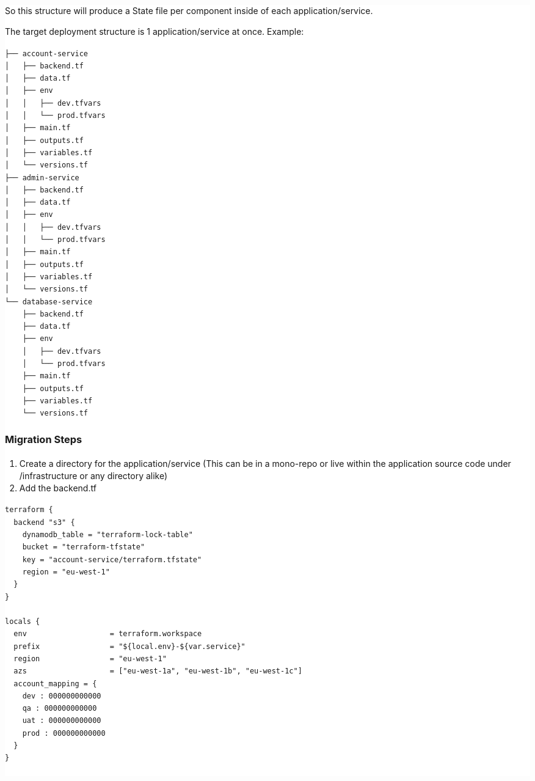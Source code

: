 So this structure will produce a State file per component inside of each application/service.

The target deployment structure is 1 application/service at once. Example:

```
├── account-service  
│   ├── backend.tf  
│   ├── data.tf  
│   ├── env  
│   │   ├── dev.tfvars  
│   │   └── prod.tfvars  
│   ├── main.tf  
│   ├── outputs.tf  
│   ├── variables.tf  
│   └── versions.tf  
├── admin-service  
│   ├── backend.tf  
│   ├── data.tf  
│   ├── env  
│   │   ├── dev.tfvars  
│   │   └── prod.tfvars  
│   ├── main.tf  
│   ├── outputs.tf  
│   ├── variables.tf  
│   └── versions.tf  
└── database-service  
    ├── backend.tf  
    ├── data.tf  
    ├── env  
    │   ├── dev.tfvars  
    │   └── prod.tfvars  
    ├── main.tf  
    ├── outputs.tf  
    ├── variables.tf  
    └── versions.tf
```

### Migration Steps

1. Create a directory for the application/service (This can be in a mono-repo or live within the application source code under /infrastructure or any directory alike)
2. Add the backend.tf

```
terraform {  
  backend "s3" {  
    dynamodb_table = "terraform-lock-table"  
    bucket = "terraform-tfstate"  
    key = "account-service/terraform.tfstate"  
    region = "eu-west-1"  
  }  
}  
  
locals {  
  env                   = terraform.workspace  
  prefix                = "${local.env}-${var.service}"  
  region                = "eu-west-1"  
  azs                   = ["eu-west-1a", "eu-west-1b", "eu-west-1c"]  
  account_mapping = {  
    dev : 000000000000  
    qa : 000000000000  
    uat : 000000000000  
    prod : 000000000000  
  }  
}  
  
```
